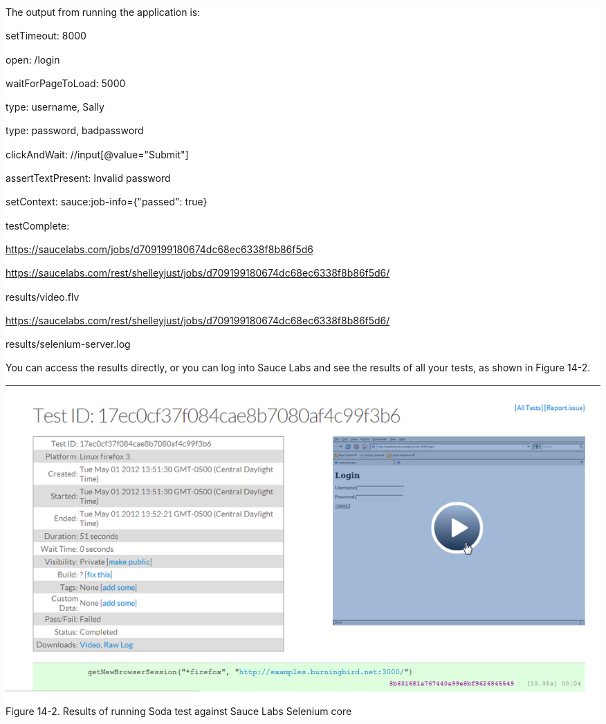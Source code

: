 The output from running the application is:

setTimeout: 8000

open: /login

waitForPageToLoad: 5000

type: username, Sally

type: password, badpassword

clickAndWait: //input[@value="Submit"]

assertTextPresent: Invalid password

setContext: sauce:job-info={"passed": true}

testComplete:

https://saucelabs.com/jobs/d709199180674dc68ec6338f8b86f5d6

https://saucelabs.com/rest/shelleyjust/jobs/d709199180674dc68ec6338f8b86f5d6/

results/video.flv

https://saucelabs.com/rest/shelleyjust/jobs/d709199180674dc68ec6338f8b86f5d6/

results/selenium-server.log

You can access the results directly, or you can log into Sauce Labs and see the results of all your tests, as shown in Figure 14-2.

![](chapter-14/image2.png)

Figure 14-2. Results of running Soda test against Sauce Labs Selenium core
